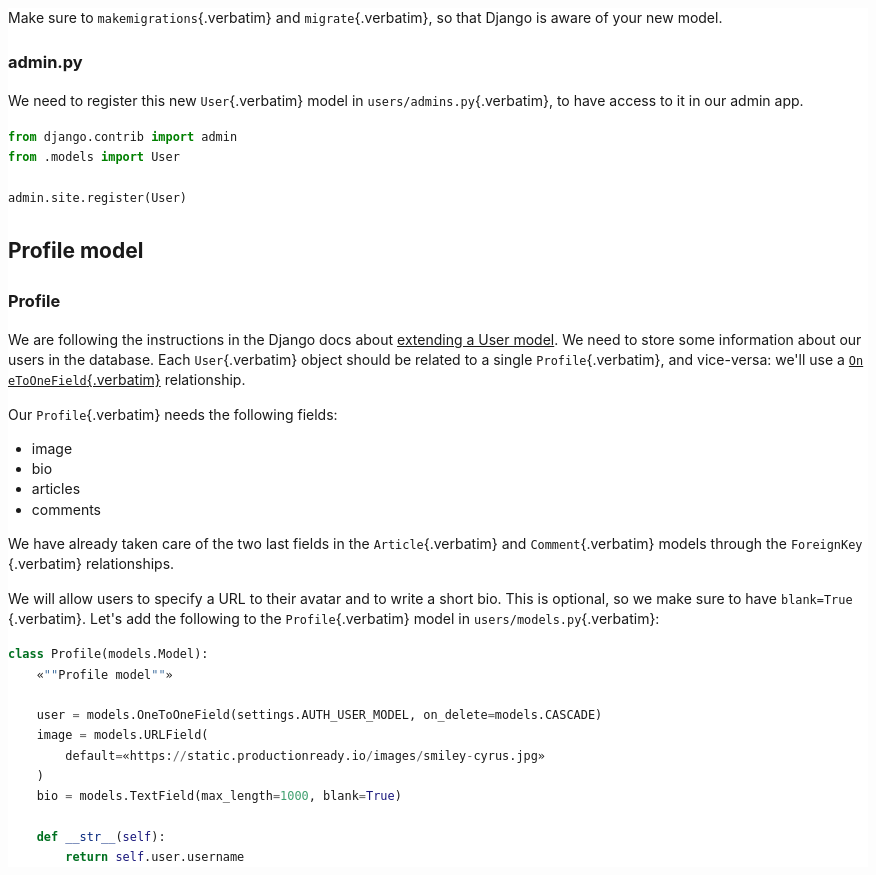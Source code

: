 ``` python
```

Make sure to `makemigrations`{.verbatim} and `migrate`{.verbatim}, so
that Django is aware of your new model.

### admin.py

We need to register this new `User`{.verbatim} model in
`users/admins.py`{.verbatim}, to have access to it in our admin app.

``` python
from django.contrib import admin
from .models import User

admin.site.register(User)
```

## Profile model

### Profile

We are following the instructions in the Django docs about [extending a
User
model](https://docs.djangoproject.com/en/4.0/topics/auth/customizing/#extending-the-existing-user-model).
We need to store some information about our users in the database. Each
`User`{.verbatim} object should be related to a single
`Profile`{.verbatim}, and vice-versa: we\'ll use a
[`OneToOneField`{.verbatim}](https://docs.djangoproject.com/en/4.0/ref/models/fields/#onetoonefield)
relationship.

Our `Profile`{.verbatim} needs the following fields:

-   image
-   bio
-   articles
-   comments

We have already taken care of the two last fields in the
`Article`{.verbatim} and `Comment`{.verbatim} models through the
`ForeignKey`{.verbatim} relationships.

We will allow users to specify a URL to their avatar and to write a
short bio. This is optional, so we make sure to have
`blank=True`{.verbatim}. Let\'s add the following to the
`Profile`{.verbatim} model in `users/models.py`{.verbatim}:

``` python
class Profile(models.Model):
    «""Profile model""»

    user = models.OneToOneField(settings.AUTH_USER_MODEL, on_delete=models.CASCADE)
    image = models.URLField(
        default=«https://static.productionready.io/images/smiley-cyrus.jpg»
    )
    bio = models.TextField(max_length=1000, blank=True)

    def __str__(self):
        return self.user.username
```
